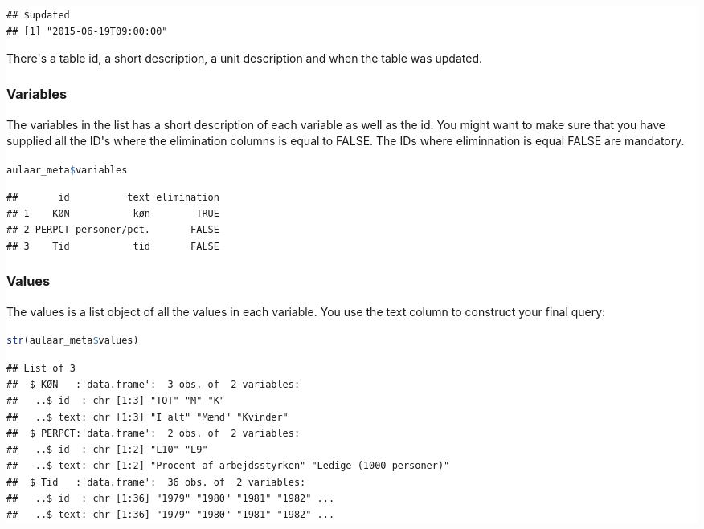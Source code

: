     ## $updated
    ## [1] "2015-06-19T09:00:00"

There's a table id, a short description, a unit description and when the table was updated.

### Variables

The variables in the list has a short description of each variable as well as the id. You might want to make sure that you have supplied all the ID's where the elimination columns is equal to FALSE. The IDs where eliminnation is equal FALSE are mandatory.

``` r
aulaar_meta$variables
```

    ##       id          text elimination
    ## 1    KØN           køn        TRUE
    ## 2 PERPCT personer/pct.       FALSE
    ## 3    Tid           tid       FALSE

### Values

The values is a list object of all the values in each variable. You use the text column to construct your final query:

``` r
str(aulaar_meta$values)
```

    ## List of 3
    ##  $ KØN   :'data.frame':  3 obs. of  2 variables:
    ##   ..$ id  : chr [1:3] "TOT" "M" "K"
    ##   ..$ text: chr [1:3] "I alt" "Mænd" "Kvinder"
    ##  $ PERPCT:'data.frame':  2 obs. of  2 variables:
    ##   ..$ id  : chr [1:2] "L10" "L9"
    ##   ..$ text: chr [1:2] "Procent af arbejdsstyrken" "Ledige (1000 personer)"
    ##  $ Tid   :'data.frame':  36 obs. of  2 variables:
    ##   ..$ id  : chr [1:36] "1979" "1980" "1981" "1982" ...
    ##   ..$ text: chr [1:36] "1979" "1980" "1981" "1982" ...
